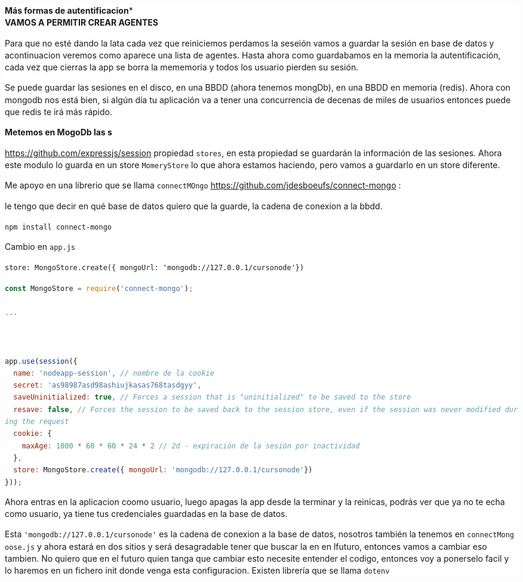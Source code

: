 
**Más formas de autentificacion***  
**VAMOS A PERMITIR CREAR AGENTES**  

Para que no esté dando la lata cada vez que reiniciemos perdamos la seseión vamos a guardar la sesión en base de datos y acontinuacion veremos como aparece una lista de agentes. Hasta ahora como guardabamos en la memoria la autentificación, cada vez que cierras la app se borra la mememoria y todos los usuario pierden su sesión.

Se puede guardar las sesiones en el disco, en una BBDD (ahora tenemos mongDb), en una BBDD en memoria (redis). Ahora con mongodb nos está bien, si algún día tu aplicación va a tener una concurrencia de decenas de miles de usuarios entonces puede que redis te irá más rápido.

**Metemos en MogoDb las s**

https://github.com/expressjs/session  propiedad `stores`, en esta propiedad se guardarán la información de las sesiones. Ahora este modulo lo guarda en un store `MomeryStore` lo que ahora estamos haciendo, pero vamos a guardarlo en un store diferente. 

Me apoyo en una librerio que se llama `connectMOngo` https://github.com/jdesboeufs/connect-mongo : 


le tengo que decir en qué base de datos quiero que la guarde, la cadena de conexion a la bbdd.

```sh
npm install connect-mongo
```

Cambio en  `app.js`


`store: MongoStore.create({ mongoUrl: 'mongodb://127.0.0.1/cursonode'})`


```js
const MongoStore = require('connect-mongo');

...



app.use(session({
  name: 'nodeapp-session', // nombre de la cookie
  secret: 'as98987asd98ashiujkasas768tasdgyy',
  saveUninitialized: true, // Forces a session that is "uninitialized" to be saved to the store
  resave: false, // Forces the session to be saved back to the session store, even if the session was never modified during the request
  cookie: {
    maxAge: 1000 * 60 * 60 * 24 * 2 // 2d - expiración de la sesión por inactividad
  },
  store: MongoStore.create({ mongoUrl: 'mongodb://127.0.0.1/cursonode'})
}));
```

Ahora entras en la aplicacion coomo usuario, luego apagas la app desde la terminar y la reinicas, podrás ver que ya no te echa como usuario, ya tiene tus credenciales guardadas en la base de datos.


Esta `'mongodb://127.0.0.1/cursonode'` es la cadena de conexion a la base de datos, nosotros también la tenemos en `connectMongoose.js` y ahora estará en dos sitios y será desagradable tener que buscar la en en lfuturo, entonces vamos a cambiar eso tambien. No quiero que en el futuro quien tanga que cambiar esto necesite entender el codigo, entonces voy a ponerselo facil y lo haremos en un fichero init donde venga esta configuracion. Existen librería que se llama `dotenv`
